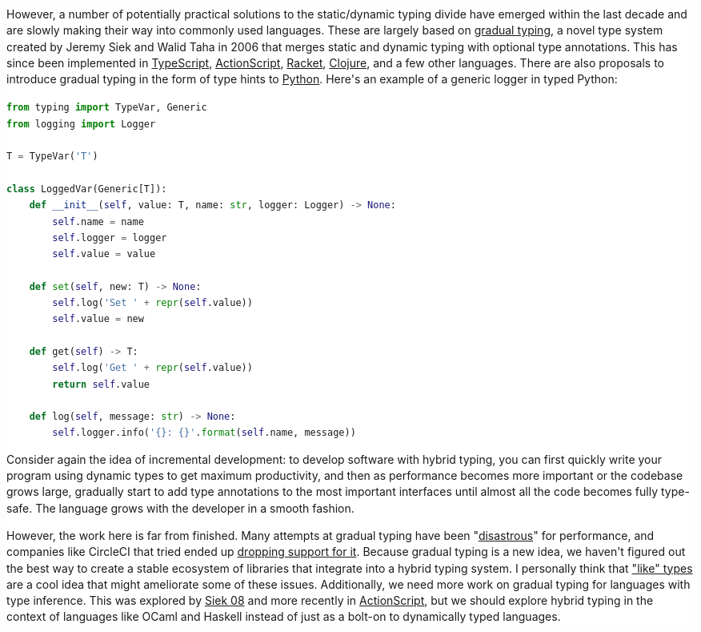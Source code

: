 However, a number of potentially practical solutions to the static/dynamic typing divide have emerged within the last decade and are slowly making their way into commonly used languages. These are largely based on [gradual typing](http://wphomes.soic.indiana.edu/jsiek/what-is-gradual-typing/), a novel type system created by Jeremy Siek and Walid Taha in 2006 that merges static and dynamic typing with optional type annotations. This has since been implemented in [TypeScript](http://siek.blogspot.com/2012/10/is-typescript-gradually-typed-part-1.html), [ActionScript](http://blogs.adobe.com/avikchaudhuri/2012/01/17/type-inference-for-actionscript/), [Racket](https://docs.racket-lang.org/ts-guide/), [Clojure](http://typedclojure.org/), and a few other languages. There are also proposals to introduce gradual typing in the form of type hints to [Python](https://www.python.org/dev/peps/pep-0484/). Here's an example of a generic logger in typed Python:

```python
from typing import TypeVar, Generic
from logging import Logger

T = TypeVar('T')

class LoggedVar(Generic[T]):
    def __init__(self, value: T, name: str, logger: Logger) -> None:
        self.name = name
        self.logger = logger
        self.value = value

    def set(self, new: T) -> None:
        self.log('Set ' + repr(self.value))
        self.value = new

    def get(self) -> T:
        self.log('Get ' + repr(self.value))
        return self.value

    def log(self, message: str) -> None:
        self.logger.info('{}: {}'.format(self.name, message))
```

Consider again the idea of incremental development: to develop software with hybrid typing, you can first quickly write your program using dynamic types to get maximum productivity, and then as performance becomes more important or the codebase grows large, gradually start to add type annotations to the most important interfaces until almost all the code becomes fully type-safe. The language grows with the developer in a smooth fashion.

However, the work here is far from finished. Many attempts at gradual typing have been "[disastrous](http://www.ccs.neu.edu/racket/pubs/popl16-tfgnvf.pdf)" for performance, and companies like CircleCI that tried ended up [dropping support for it](https://circleci.com/blog/why-were-no-longer-using-core-typed/). Because gradual typing is a new idea, we haven't figured out the best way to create a stable ecosystem of libraries that integrate into a hybrid typing system. I personally think that ["like" types](http://www.di.ens.fr/~zappa/projects/liketypes/paper.pdf) are a cool idea that might ameliorate some of these issues. Additionally, we need more work on gradual typing for languages with type inference. This was explored by [Siek 08](http://ecee.colorado.edu/~siek/dls08igtlc.pdf) and more recently in [ActionScript](http://www.cs.umd.edu/~avik/projects/iogti/paper.pdf), but we should explore hybrid typing in the context of languages like OCaml and Haskell instead of just as a bolt-on to dynamically typed languages.


[^1]: This occurs for a multitude of reasons, each of which could be analyzed in its own note. Some languages are primarily research tools intended as short explorations for paper publication, so they become user unfriendly. Other languages focus hard on language-level features but leave tooling (e.g. IDEs, syntax highlighters, linters) to languish. And rarely do these new languages interoperate with any existing ecosystem, requiring its early adopters to rewrite a lot of existing software.
[^2]: A common refrain in PL-related threads on Hacker News is "languages/paradigms are just tools, pick the best one for the job!" The issue is, there's no easy way to mix and match programming languages in the same way one can do for physical tools. Try using Python, Haskell, and C++ in the same program.
[^3]: There are other good options for runtimes that I could choose as a compile target, such as the [JVM](https://en.wikipedia.org/wiki/Java_virtual_machine) or the [CLR](https://en.wikipedia.org/wiki/Common_Language_Runtime) (also see: [their differences](http://stackoverflow.com/questions/453610/javas-virtual-machine-and-clr)). In particular, it's tempting to build for the JVM because this gives you automatic access to the tools and libraries built for the many languages on the JVM. However, systems-level compatibility is an important design goal of ExtLang, and compiling to the JVM means going through the JNI which is too difficult to use in the seamless manner that I envision.